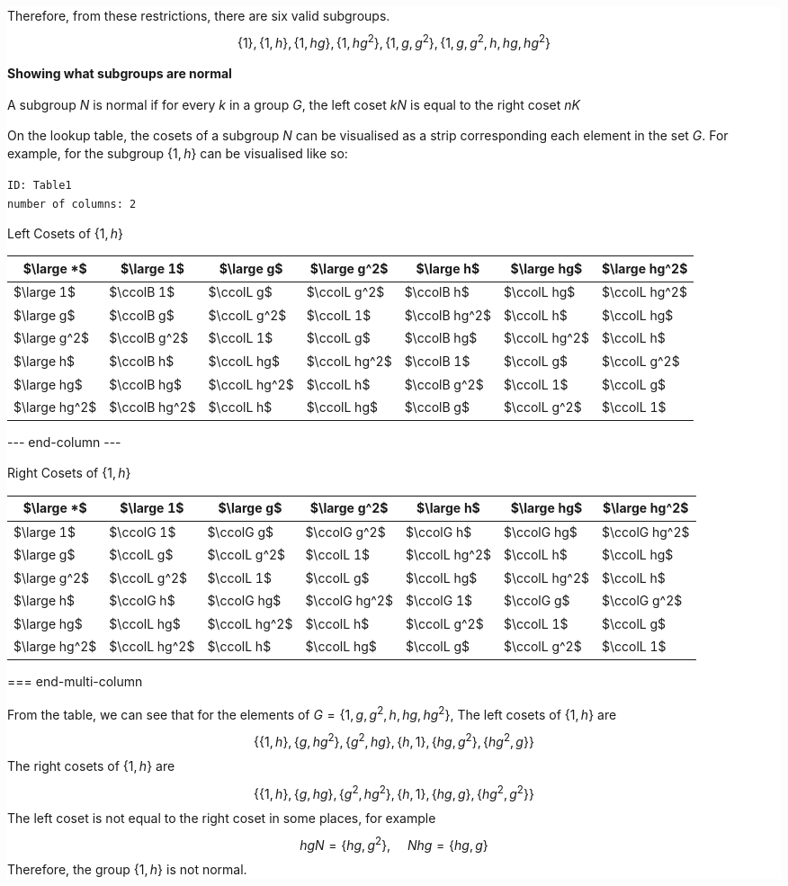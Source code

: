 
Therefore, from these restrictions, there are six valid subgroups.
$$\{1\},\,\{1,\,h\},\,\{1,\,hg\},\,\{1,\,hg^{2}\},\,\{1,\,g,\,g^{2}\}, \, \{1,\, g,\, g^{2},\, h,\, hg,\, hg^{2}\}$$

**Showing what subgroups are normal**

A subgroup $N$ is normal if for every $k$ in a group $G$, the left coset $kN$ is equal to the right coset $nK$

On the lookup table, the cosets of a subgroup $N$ can be visualised as a strip corresponding each element in the set $G$. For example, for the subgroup $\{1,h\}$ can be visualised like so: 
```start-multi-column  
ID: Table1  
number of columns: 2  
```
Left Cosets of $\{1,h\}$

| $\large *$    | $\large 1$        | $\large g$    | $\large g^2$  | $\large h$    | $\large hg$   | $\large hg^2$ |
| ------ | ------ | ------ | ------ | ------ | ------ | ------ |
| $\large 1$    | $\ccolB 1$    | $\ccolL g$    | $\ccolL g^2$  | $\ccolB h$    | $\ccolL hg$   | $\ccolL hg^2$ |
| $\large g$    | $\ccolB g$    | $\ccolL g^2$  | $\ccolL 1$    | $\ccolB hg^2$ | $\ccolL h$    | $\ccolL hg$   |
| $\large g^2$  | $\ccolB g^2$  | $\ccolL 1$    | $\ccolL g$    | $\ccolB hg$   | $\ccolL hg^2$ | $\ccolL h$    |
| $\large h$    | $\ccolB h$    | $\ccolL hg$   | $\ccolL hg^2$ | $\ccolB 1$    | $\ccolL g$    | $\ccolL g^2$  |
| $\large hg$   | $\ccolB hg$   | $\ccolL hg^2$ | $\ccolL h$    | $\ccolB g^2$  | $\ccolL 1$    | $\ccolL g$    |
| $\large hg^2$ | $\ccolB hg^2$ | $\ccolL h$    | $\ccolL hg$   | $\ccolB g$    | $\ccolL g^2$  | $\ccolL 1$    |

--- end-column ---

Right Cosets of $\{1,\,h\}$

| $\large *$    | $\large 1$        | $\large g$    | $\large g^2$  | $\large h$    | $\large hg$   | $\large hg^2$ |
| ------ | ------ | ------ | ------ | ------ | ------ | ------ |
| $\large 1$    | $\ccolG 1$    | $\ccolG g$    | $\ccolG g^2$  | $\ccolG h$    | $\ccolG hg$   | $\ccolG hg^2$ |
| $\large g$    | $\ccolL g$    | $\ccolL g^2$  | $\ccolL 1$    | $\ccolL hg^2$ | $\ccolL h$    | $\ccolL hg$   |
| $\large g^2$  | $\ccolL g^2$  | $\ccolL 1$    | $\ccolL g$    | $\ccolL hg$   | $\ccolL hg^2$ | $\ccolL h$    |
| $\large h$    | $\ccolG h$    | $\ccolG hg$   | $\ccolG hg^2$ | $\ccolG 1$    | $\ccolG g$    | $\ccolG g^2$  |
| $\large hg$   | $\ccolL hg$   | $\ccolL hg^2$ | $\ccolL h$    | $\ccolL g^2$  | $\ccolL 1$    | $\ccolL g$    |
| $\large hg^2$ | $\ccolL hg^2$ | $\ccolL h$    | $\ccolL hg$   | $\ccolL g$    | $\ccolL g^2$  | $\ccolL 1$    |

=== end-multi-column

From the table, we can see that for the elements of $G = \{1,\,g,\,g^2,\,h,\,hg,\,hg^2\}$,
The left cosets of $\{1,h\}$ are
$$\{\{1,\,h\},\,\{g,\,hg^2\},\,\{g^2,\,hg\},\,\{h,\,1\},\,\{hg,\,g^2\},\,\{hg^2,\,g\}\}$$
The right cosets of $\{1,\,h\}$ are
$$\{\{1,\,h\},\,\{g,\,hg\},\,\{g^2,\,hg^2\},\,\{h,\,1\},\,\{hg,\,g\},\,\{hg^2,\,g^2\}\}$$
The left coset is not equal to the right coset in some places, for example $$hgN = \{hg,\,g^2\},\, \quad Nhg=\{hg,\,g\}$$Therefore, the group $\{1,\,h\}$ is not normal.
